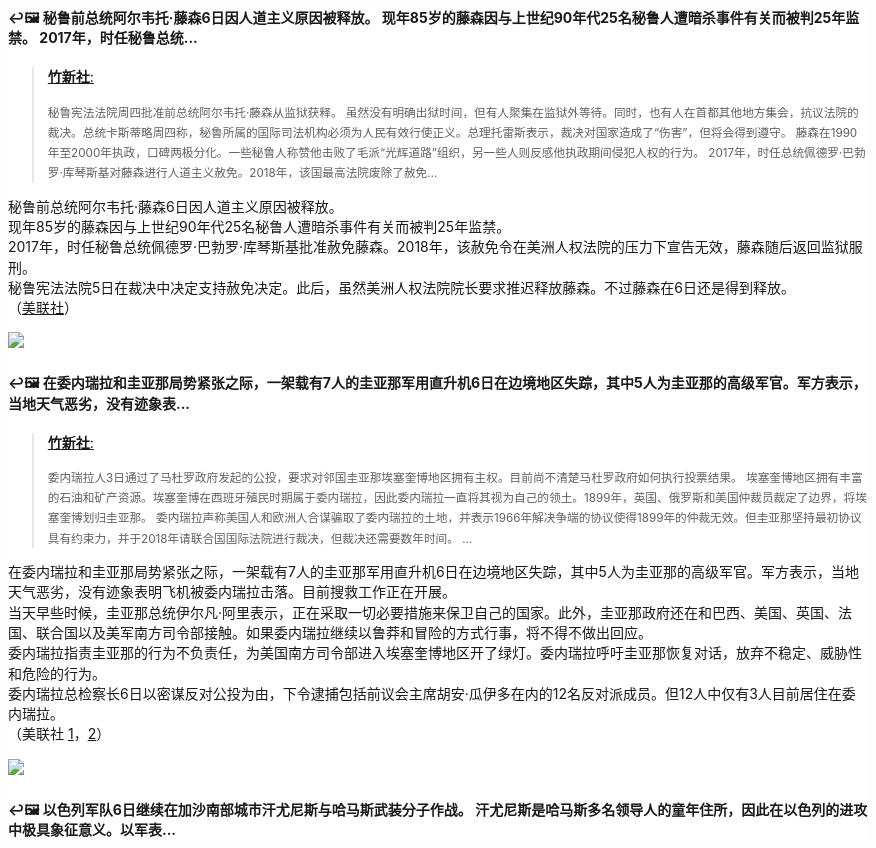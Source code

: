#### ↩️🖼 秘鲁前总统阿尔韦托·藤森6日因人道主义原因被释放。 现年85岁的藤森因与上世纪90年代25名秘鲁人遭暗杀事件有关而被判25年监禁。 2017年，时任秘鲁总统...
<div class="rsshub-quote"><blockquote>                                    <p><a href="https://t.me/tnews365/21597"><b>竹新社</b>:</a></p>                                    <p><small>秘鲁宪法法院周四批准前总统阿尔韦托·藤森从监狱获释。 虽然没有明确出狱时间，但有人聚集在监狱外等待。同时，也有人在首都其他地方集会，抗议法院的裁决。总统卡斯蒂略周四称，秘鲁所属的国际司法机构必须为人民有效行使正义。总理托雷斯表示，裁决对国家造成了“伤害”，但将会得到遵守。 藤森在1990年至2000年执政，口碑两极分化。一些秘鲁人称赞他击败了毛派“光辉道路”组织，另一些人则反感他执政期间侵犯人权的行为。 2017年，时任总统佩德罗·巴勃罗·库琴斯基对藤森进行人道主义赦免。2018年，该国最高法院废除了赦免…</small></p>                                                                    </blockquote></div><p>秘鲁前总统阿尔韦托·藤森6日因人道主义原因被释放。<br>现年85岁的藤森因与上世纪90年代25名秘鲁人遭暗杀事件有关而被判25年监禁。<br>2017年，时任秘鲁总统佩德罗·巴勃罗·库琴斯基批准赦免藤森。2018年，该赦免令在美洲人权法院的压力下宣告无效，藤森随后返回监狱服刑。<br>秘鲁宪法法院5日在裁决中决定支持赦免决定。此后，虽然美洲人权法院院长要求推迟释放藤森。不过藤森在6日还是得到释放。<br>（<a href="https://apnews.com/article/peru-alberto-fujimori-release-prison-death-squads-d277d1615e7aeb40e1211ea4472d0bf6" target="_blank" rel="noopener" onclick="return confirm('Open this link?\n\n'+this.href);">美联社</a>）</p><img src="https://cdn5.cdn-telegram.org/file/PLRIj7yOAsjlJ9hUl3Ry5bv1Gfq9w4_CSYafBWDZr9KMmkhnYQ7E7Ho3PZNY2PykZ5RfDIBlbhevTypiazskkLqk9srIsVctqLYmKTSYSBaFpaqsOC9hNI7jJds2afQBVIq1HRGxZ0TrKUjPRUdbqpa47q07qXpr-PImfHqDNmB_LtkmDkVbbntENLVVCChn3smqfMCPVkkuKbeAcehOXAQm6kSDSjCopeMSWvFFdF4sgcn7HdI3o40_JxOfnZXzVEJRZCpdvXJFzkLH1iUx20Aq6buvTL0HVwBPNSwtfpacTefzHWRtA_ZoD_MNGU1-PA9bIM8hC-4P0AKkRAthpg.jpg" referrerpolicy="no-referrer">

#### ↩️🖼 在委内瑞拉和圭亚那局势紧张之际，一架载有7人的圭亚那军用直升机6日在边境地区失踪，其中5人为圭亚那的高级军官。军方表示，当地天气恶劣，没有迹象表...
<div class="rsshub-quote"><blockquote>                                    <p><a href="https://t.me/tnews365/28932"><b>竹新社</b>:</a></p>                                    <p><small>委内瑞拉人3日通过了马杜罗政府发起的公投，要求对邻国圭亚那埃塞奎博地区拥有主权。目前尚不清楚马杜罗政府如何执行投票结果。 埃塞奎博地区拥有丰富的石油和矿产资源。埃塞奎博在西班牙殖民时期属于委内瑞拉，因此委内瑞拉一直将其视为自己的领土。1899年，英国、俄罗斯和美国仲裁员裁定了边界，将埃塞奎博划归圭亚那。 委内瑞拉声称美国人和欧洲人合谋骗取了委内瑞拉的土地，并表示1966年解决争端的协议使得1899年的仲裁无效。但圭亚那坚持最初协议具有约束力，并于2018年请联合国国际法院进行裁决，但裁决还需要数年时间。 …</small></p>                                                                    </blockquote></div><p>在委内瑞拉和圭亚那局势紧张之际，一架载有7人的圭亚那军用直升机6日在边境地区失踪，其中5人为圭亚那的高级军官。军方表示，当地天气恶劣，没有迹象表明飞机被委内瑞拉击落。目前搜救工作正在开展。<br>当天早些时候，圭亚那总统伊尔凡·阿里表示，正在采取一切必要措施来保卫自己的国家。此外，圭亚那政府还在和巴西、美国、英国、法国、联合国以及美军南方司令部接触。如果委内瑞拉继续以鲁莽和冒险的方式行事，将不得不做出回应。<br>委内瑞拉指责圭亚那的行为不负责任，为美国南方司令部进入埃塞奎博地区开了绿灯。委内瑞拉呼吁圭亚那恢复对话，放弃不稳定、威胁性和危险的行为。<br>委内瑞拉总检察长6日以密谋反对公投为由，下令逮捕包括前议会主席胡安·瓜伊多在内的12名反对派成员。但12人中仅有3人目前居住在委内瑞拉。<br>（美联社 <a href="https://apnews.com/article/guyana-helicopter-missing-venezuela-eed6b27465e6ad02f4f02aa569f715de" target="_blank" rel="noopener" onclick="return confirm('Open this link?\n\n'+this.href);">1</a>，<a href="https://apnews.com/article/venezuela-opposition-referendum-machado-guaido-0f615a5aa835a4cae7d83403321c6c6d" target="_blank" rel="noopener" onclick="return confirm('Open this link?\n\n'+this.href);">2</a>）</p><img src="https://cdn5.cdn-telegram.org/file/aiWr25s-xUverR7Jut54UKOxLvP8PNQjAaQ9fnV9Wo4s4_zsZ5rEjFt_Vj3S9x0zjdA4YqvaqlbH1SYKqbj9RNQPY7CnOSOZUEC_GMzAzCsYnqZNyiUo0FiA-VL-88PdCjc6A6lp3vlOhNy6LakYF9X526zzgiYuHapNV0cv1CPhItXTKlmLrIgctvY98n4PdQUUvncCkjd6p0vvrBG_GWuPQphfPe9mRWwsi82cAMFIP0p2UUS21DBw73ILLRFED5BBEMMwyIs5jTHOhRzbbb1g6LwXCgpQQJUWAvkd4i-MzQ-xIUs4hGqUgHU47fAeApEpMKMx19decqGWeIopPw.jpg" referrerpolicy="no-referrer">

#### ↩️🖼 以色列军队6日继续在加沙南部城市汗尤尼斯与哈马斯武装分子作战。 汗尤尼斯是哈马斯多名领导人的童年住所，因此在以色列的进攻中极具象征意义。以军表...